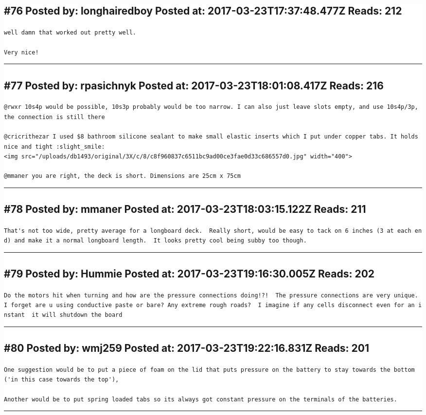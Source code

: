 ## \#76 Posted by: longhairedboy Posted at: 2017-03-23T17:37:48.477Z Reads: 212

```
well damn that worked out pretty well. 

Very nice!
```

---
## \#77 Posted by: rpasichnyk Posted at: 2017-03-23T18:01:08.417Z Reads: 216

```
@rwxr 10s4p would be possible, 10s3p probably would be too narrow. I can also just leave slots empty, and use 10s4p/3p, the connection is still there

@cricrithezar I used $8 bathroom silicone sealant to make small elastic inserts which I put under copper tabs. It holds nice and tight :slight_smile: 
<img src="/uploads/db1493/original/3X/c/8/c8f960837c6511bc9ad00ce3fae0d33c686557d0.jpg" width="400">

@mmaner you are right, the deck is short. Dimensions are 25cm x 75cm
```

---
## \#78 Posted by: mmaner Posted at: 2017-03-23T18:03:15.122Z Reads: 211

```
That's not too wide, pretty average for a longboard deck.  Really short, would be easy to tack on 6 inches (3 at each end) and make it a normal longboard length.  It looks pretty cool being subby too though.
```

---
## \#79 Posted by: Hummie Posted at: 2017-03-23T19:16:30.005Z Reads: 202

```
Do the motors hit when turning and how are the pressure connections doing!?!  The pressure connections are very unique.  I forget are u using conductive paste or bare? Any extreme rough roads?  I imagine if any cells disconnect even for an instant  it will shutdown the board
```

---
## \#80 Posted by: wmj259 Posted at: 2017-03-23T19:22:16.831Z Reads: 201

```
One suggestion would be to put a piece of foam on the lid that puts pressure on the battery to stay towards the bottom ('in this case towards the top'), 

Another would be to put spring loaded tabs so its always got constant pressure on the terminals of the batteries.
```

---